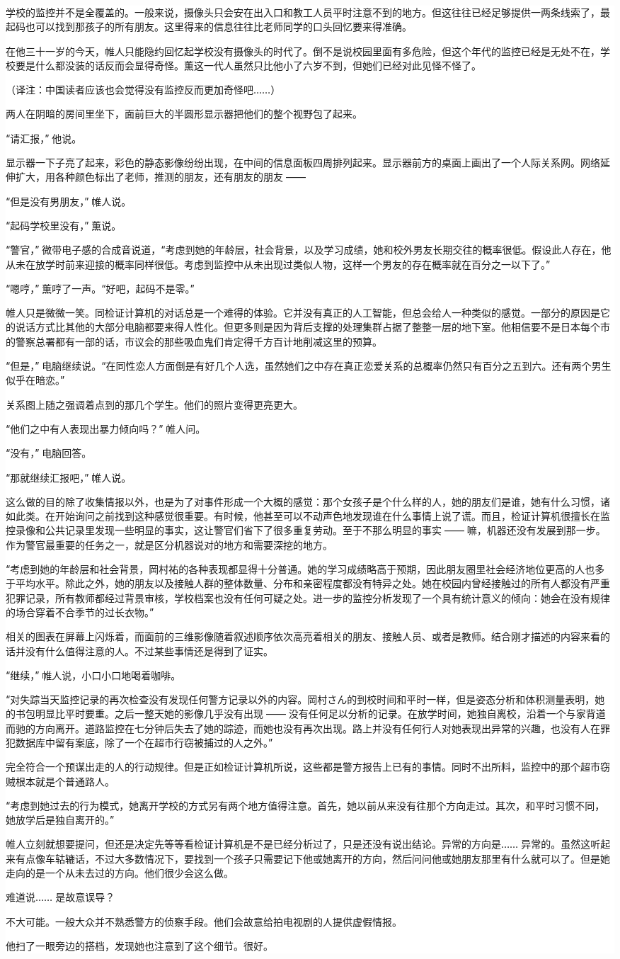 学校的监控并不是全覆盖的。一般来说，摄像头只会安在出入口和教工人员平时注意不到的地方。但这往往已经足够提供一两条线索了，最起码也可以找到那孩子的所有朋友。这里得来的信息往往比老师同学的口头回忆要来得准确。

在他三十一岁的今天，帷人只能隐约回忆起学校没有摄像头的时代了。倒不是说校园里面有多危险，但这个年代的监控已经是无处不在，学校要是什么都没装的话反而会显得奇怪。薫这一代人虽然只比他小了六岁不到，但她们已经对此见怪不怪了。

（译注：中国读者应该也会觉得没有监控反而更加奇怪吧……）

两人在阴暗的房间里坐下，面前巨大的半圆形显示器把他们的整个视野包了起来。

“请汇报，” 他说。

显示器一下子亮了起来，彩色的静态影像纷纷出现，在中间的信息面板四周排列起来。显示器前方的桌面上画出了一个人际关系网。网络延伸扩大，用各种颜色标出了老师，推测的朋友，还有朋友的朋友 ——

“但是没有男朋友，” 帷人说。

“起码学校里没有，” 薫说。

“警官，” 微带电子感的合成音说道，“考虑到她的年龄层，社会背景，以及学习成绩，她和校外男友长期交往的概率很低。假设此人存在，他从未在放学时前来迎接的概率同样很低。考虑到监控中从未出现过类似人物，这样一个男友的存在概率就在百分之一以下了。”

“嗯哼，” 薫哼了一声。“好吧，起码不是零。”

帷人只是微微一笑。同检证计算机的对话总是一个难得的体验。它并没有真正的人工智能，但总会给人一种类似的感觉。一部分的原因是它的说话方式比其他的大部分电脑都要来得人性化。但更多则是因为背后支撑的处理集群占据了整整一层的地下室。他相信要不是日本每个市的警察总署都有一部的话，市议会的那些吸血鬼们肯定得千方百计地削减这里的预算。

“但是，” 电脑继续说。“在同性恋人方面倒是有好几个人选，虽然她们之中存在真正恋爱关系的总概率仍然只有百分之五到六。还有两个男生似乎在暗恋。”

关系图上随之强调着点到的那几个学生。他们的照片变得更亮更大。

“他们之中有人表现出暴力倾向吗？” 帷人问。

“没有，” 电脑回答。

“那就继续汇报吧，” 帷人说。

这么做的目的除了收集情报以外，也是为了对事件形成一个大概的感觉：那个女孩子是个什么样的人，她的朋友们是谁，她有什么习惯，诸如此类。在开始询问之前找到这种感觉很重要。有时候，他甚至可以不动声色地发现谁在什么事情上说了谎。而且，检证计算机很擅长在监控录像和公共记录里发现一些明显的事实，这让警官们省下了很多重复劳动。至于不那么明显的事实 —— 嘛，机器还没有发展到那一步。作为警官最重要的任务之一，就是区分机器说对的地方和需要深挖的地方。

“考虑到她的年龄层和社会背景，岡村祐的各种表现都显得十分普通。她的学习成绩略高于预期，因此朋友圈里社会经济地位更高的人也多于平均水平。除此之外，她的朋友以及接触人群的整体数量、分布和亲密程度都没有特异之处。她在校园内曾经接触过的所有人都没有严重犯罪记录，所有教师都经过背景审核，学校档案也没有任何可疑之处。进一步的监控分析发现了一个具有统计意义的倾向：她会在没有规律的场合穿着不合季节的过长衣物。”

相关的图表在屏幕上闪烁着，而面前的三维影像随着叙述顺序依次高亮着相关的朋友、接触人员、或者是教师。结合刚才描述的内容来看的话并没有什么值得注意的人。不过某些事情还是得到了证实。

“继续，” 帷人说，小口小口地喝着咖啡。

“对失踪当天监控记录的再次检查没有发现任何警方记录以外的内容。岡村さん的到校时间和平时一样，但是姿态分析和体积测量表明，她的书包明显比平时要重。之后一整天她的影像几乎没有出现 —— 没有任何足以分析的记录。在放学时间，她独自离校，沿着一个与家背道而驰的方向离开。道路监控在七分钟后失去了她的踪迹，而她也没有再次出现。路上并没有任何行人对她表现出异常的兴趣，也没有人在罪犯数据库中留有案底，除了一个在超市行窃被捕过的人之外。”

完全符合一个预谋出走的人的行动规律。但是正如检证计算机所说，这些都是警方报告上已有的事情。同时不出所料，监控中的那个超市窃贼根本就是个普通路人。

“考虑到她过去的行为模式，她离开学校的方式另有两个地方值得注意。首先，她以前从来没有往那个方向走过。其次，和平时习惯不同，她放学后是独自离开的。”

帷人立刻就想要提问，但还是决定先等等看检证计算机是不是已经分析过了，只是还没有说出结论。异常的方向是…… 异常的。虽然这听起来有点像车轱辘话，不过大多数情况下，要找到一个孩子只需要记下他或她离开的方向，然后问问他或她朋友那里有什么就可以了。但是她走向的是一个从未去过的方向。他们很少会这么做。

难道说…… 是故意误导？

不大可能。一般大众并不熟悉警方的侦察手段。他们会故意给拍电视剧的人提供虚假情报。

他扫了一眼旁边的搭档，发现她也注意到了这个细节。很好。
